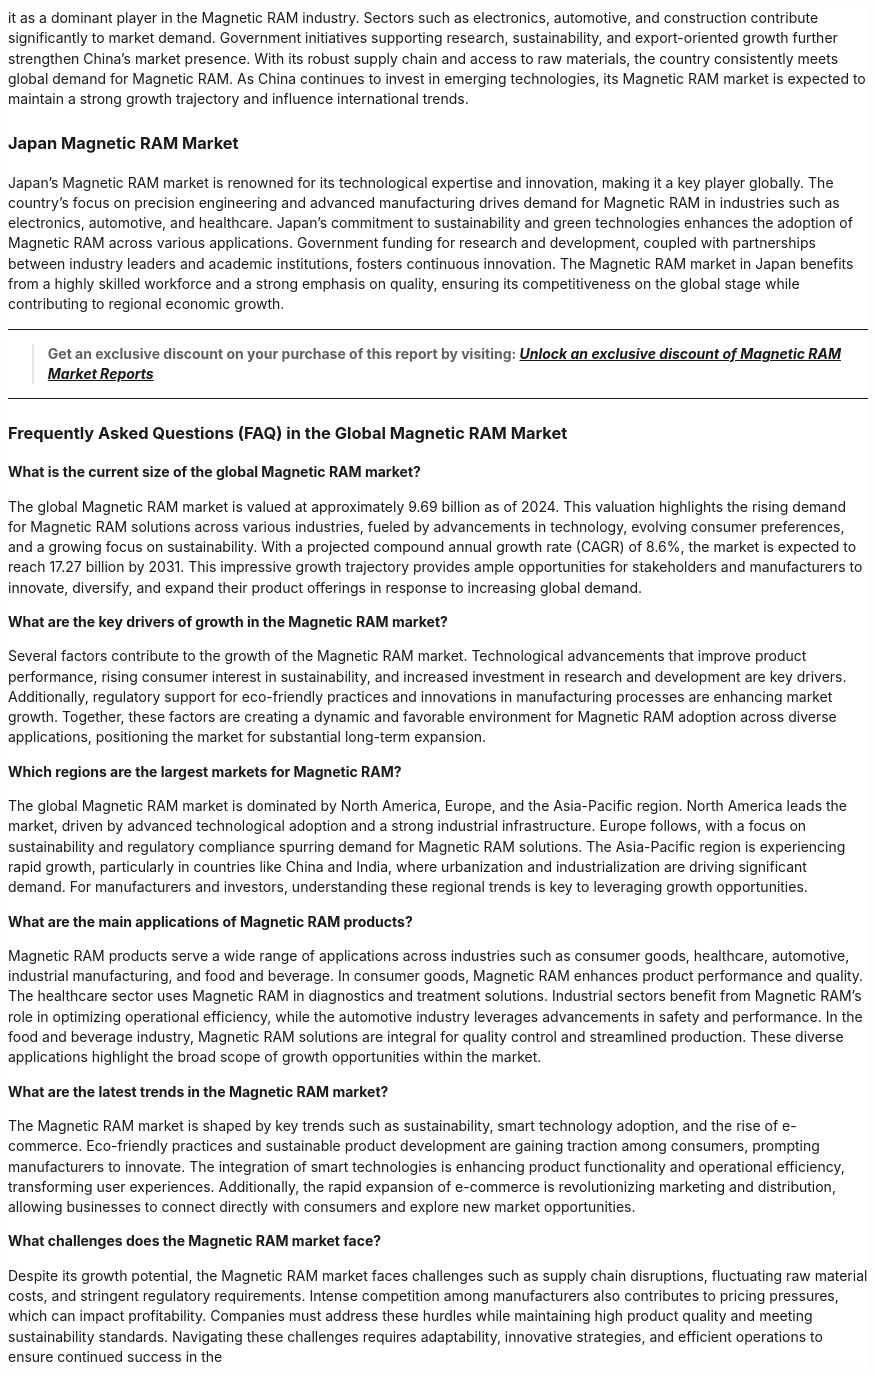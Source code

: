 it as a dominant player in the Magnetic RAM industry. Sectors such as electronics, automotive, and construction contribute significantly to market demand. Government initiatives supporting research, sustainability, and export-oriented growth further strengthen China&rsquo;s market presence. With its robust supply chain and access to raw materials, the country consistently meets global demand for Magnetic RAM. As China continues to invest in emerging technologies, its Magnetic RAM market is expected to maintain a strong growth trajectory and influence international trends.</p><h3>Japan Magnetic RAM Market</h3><p>Japan&rsquo;s Magnetic RAM market is renowned for its technological expertise and innovation, making it a key player globally. The country&rsquo;s focus on precision engineering and advanced manufacturing drives demand for Magnetic RAM in industries such as electronics, automotive, and healthcare. Japan&rsquo;s commitment to sustainability and green technologies enhances the adoption of Magnetic RAM across various applications. Government funding for research and development, coupled with partnerships between industry leaders and academic institutions, fosters continuous innovation. The Magnetic RAM market in Japan benefits from a highly skilled workforce and a strong emphasis on quality, ensuring its competitiveness on the global stage while contributing to regional economic growth.</p><hr /><blockquote><p><strong>Get an exclusive discount on your purchase of this report by visiting: <em><a href="://marketresearchpulse.com/ask-for-discount/150532?utm_source=Github&amp;utm_medium=028">Unlock an exclusive discount of Magnetic RAM Market Reports</a></em>&nbsp;</strong></p></blockquote><hr /><h3>Frequently Asked Questions (FAQ) in the Global Magnetic RAM Market</h3><p><strong>What is the current size of the global Magnetic RAM market?</strong></p><p>The global Magnetic RAM market is valued at approximately 9.69 billion as of 2024. This valuation highlights the rising demand for Magnetic RAM solutions across various industries, fueled by advancements in technology, evolving consumer preferences, and a growing focus on sustainability. With a projected compound annual growth rate (CAGR) of 8.6%, the market is expected to reach 17.27 billion by 2031. This impressive growth trajectory provides ample opportunities for stakeholders and manufacturers to innovate, diversify, and expand their product offerings in response to increasing global demand.</p><p><strong>What are the key drivers of growth in the Magnetic RAM market?</strong></p><p>Several factors contribute to the growth of the Magnetic RAM market. Technological advancements that improve product performance, rising consumer interest in sustainability, and increased investment in research and development are key drivers. Additionally, regulatory support for eco-friendly practices and innovations in manufacturing processes are enhancing market growth. Together, these factors are creating a dynamic and favorable environment for Magnetic RAM adoption across diverse applications, positioning the market for substantial long-term expansion.</p><p><strong>Which regions are the largest markets for Magnetic RAM?</strong></p><p>The global Magnetic RAM market is dominated by North America, Europe, and the Asia-Pacific region. North America leads the market, driven by advanced technological adoption and a strong industrial infrastructure. Europe follows, with a focus on sustainability and regulatory compliance spurring demand for Magnetic RAM solutions. The Asia-Pacific region is experiencing rapid growth, particularly in countries like China and India, where urbanization and industrialization are driving significant demand. For manufacturers and investors, understanding these regional trends is key to leveraging growth opportunities.</p><p><strong>What are the main applications of Magnetic RAM products?</strong></p><p>Magnetic RAM products serve a wide range of applications across industries such as consumer goods, healthcare, automotive, industrial manufacturing, and food and beverage. In consumer goods, Magnetic RAM enhances product performance and quality. The healthcare sector uses Magnetic RAM in diagnostics and treatment solutions. Industrial sectors benefit from Magnetic RAM&rsquo;s role in optimizing operational efficiency, while the automotive industry leverages advancements in safety and performance. In the food and beverage industry, Magnetic RAM solutions are integral for quality control and streamlined production. These diverse applications highlight the broad scope of growth opportunities within the market.</p><p><strong>What are the latest trends in the Magnetic RAM market?</strong></p><p>The Magnetic RAM market is shaped by key trends such as sustainability, smart technology adoption, and the rise of e-commerce. Eco-friendly practices and sustainable product development are gaining traction among consumers, prompting manufacturers to innovate. The integration of smart technologies is enhancing product functionality and operational efficiency, transforming user experiences. Additionally, the rapid expansion of e-commerce is revolutionizing marketing and distribution, allowing businesses to connect directly with consumers and explore new market opportunities.</p><p><strong>What challenges does the Magnetic RAM market face?</strong></p><p>Despite its growth potential, the Magnetic RAM market faces challenges such as supply chain disruptions, fluctuating raw material costs, and stringent regulatory requirements. Intense competition among manufacturers also contributes to pricing pressures, which can impact profitability. Companies must address these hurdles while maintaining high product quality and meeting sustainability standards. Navigating these challenges requires adaptability, innovative strategies, and efficient operations to ensure continued success in the